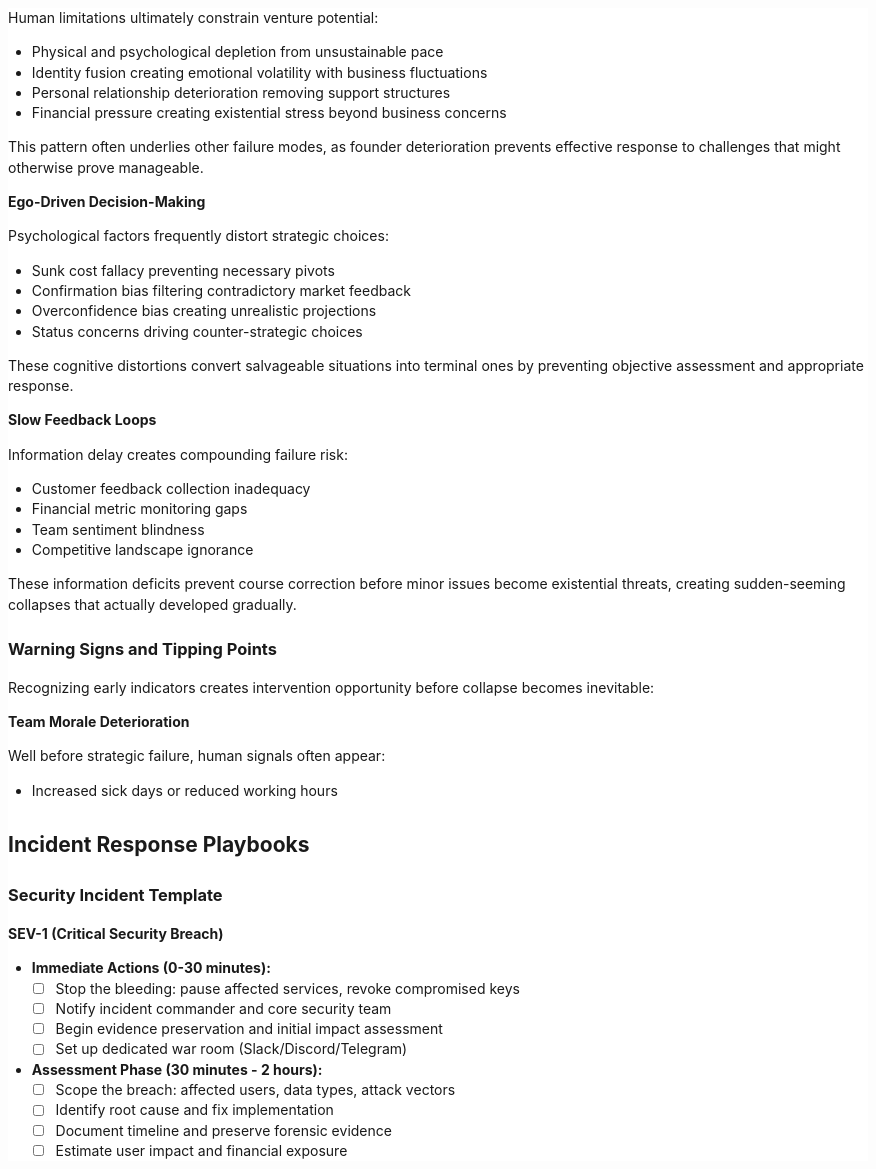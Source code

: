 Human limitations ultimately constrain venture potential:
- Physical and psychological depletion from unsustainable pace
- Identity fusion creating emotional volatility with business fluctuations
- Personal relationship deterioration removing support structures
- Financial pressure creating existential stress beyond business concerns

This pattern often underlies other failure modes, as founder deterioration prevents effective response to challenges that might otherwise prove manageable.

**Ego-Driven Decision-Making**

Psychological factors frequently distort strategic choices:
- Sunk cost fallacy preventing necessary pivots
- Confirmation bias filtering contradictory market feedback
- Overconfidence bias creating unrealistic projections
- Status concerns driving counter-strategic choices

These cognitive distortions convert salvageable situations into terminal ones by preventing objective assessment and appropriate response.

**Slow Feedback Loops**

Information delay creates compounding failure risk:
- Customer feedback collection inadequacy
- Financial metric monitoring gaps
- Team sentiment blindness
- Competitive landscape ignorance

These information deficits prevent course correction before minor issues become existential threats, creating sudden-seeming collapses that actually developed gradually.

### Warning Signs and Tipping Points

Recognizing early indicators creates intervention opportunity before collapse becomes inevitable:

**Team Morale Deterioration**

Well before strategic failure, human signals often appear:
- Increased sick days or reduced working hours

## Incident Response Playbooks

### Security Incident Template

**SEV-1 (Critical Security Breach)**
- **Immediate Actions (0-30 minutes):**
  - [ ] Stop the bleeding: pause affected services, revoke compromised keys
  - [ ] Notify incident commander and core security team
  - [ ] Begin evidence preservation and initial impact assessment
  - [ ] Set up dedicated war room (Slack/Discord/Telegram)

- **Assessment Phase (30 minutes - 2 hours):**
  - [ ] Scope the breach: affected users, data types, attack vectors
  - [ ] Identify root cause and fix implementation
  - [ ] Document timeline and preserve forensic evidence
  - [ ] Estimate user impact and financial exposure
